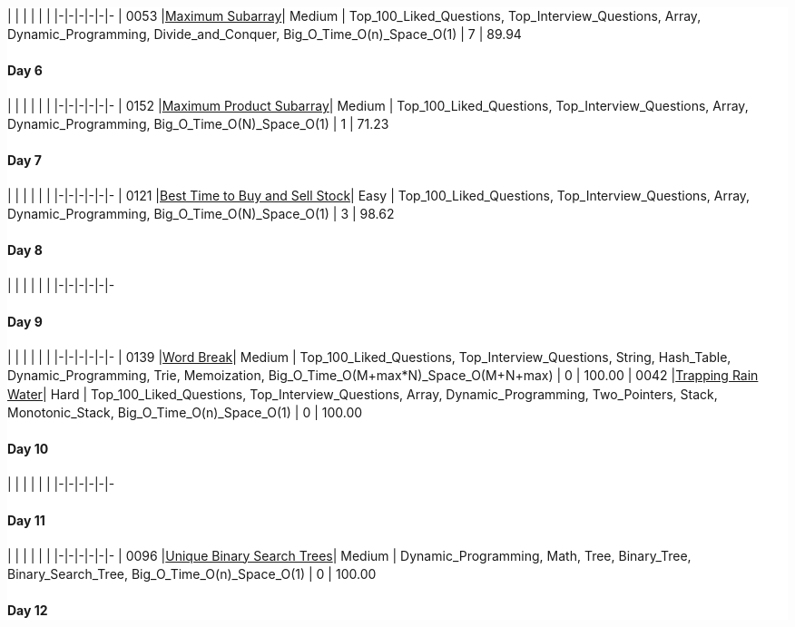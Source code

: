 |  |  |  |  |  | 
|-|-|-|-|-|-
| 0053 |[Maximum Subarray](src/main/rust/g0001_0100/s0053_maximum_subarray/Solution.rs)| Medium | Top_100_Liked_Questions, Top_Interview_Questions, Array, Dynamic_Programming, Divide_and_Conquer, Big_O_Time_O(n)_Space_O(1) | 7 | 89.94

#### Day 6

|  |  |  |  |  | 
|-|-|-|-|-|-
| 0152 |[Maximum Product Subarray](src/main/rust/g0101_0200/s0152_maximum_product_subarray/Solution.rs)| Medium | Top_100_Liked_Questions, Top_Interview_Questions, Array, Dynamic_Programming, Big_O_Time_O(N)_Space_O(1) | 1 | 71.23

#### Day 7

|  |  |  |  |  | 
|-|-|-|-|-|-
| 0121 |[Best Time to Buy and Sell Stock](src/main/rust/g0101_0200/s0121_best_time_to_buy_and_sell_stock/Solution.rs)| Easy | Top_100_Liked_Questions, Top_Interview_Questions, Array, Dynamic_Programming, Big_O_Time_O(N)_Space_O(1) | 3 | 98.62

#### Day 8

|  |  |  |  |  | 
|-|-|-|-|-|-

#### Day 9

|  |  |  |  |  | 
|-|-|-|-|-|-
| 0139 |[Word Break](src/main/rust/g0101_0200/s0139_word_break/Solution.rs)| Medium | Top_100_Liked_Questions, Top_Interview_Questions, String, Hash_Table, Dynamic_Programming, Trie, Memoization, Big_O_Time_O(M+max\*N)_Space_O(M+N+max) | 0 | 100.00
| 0042 |[Trapping Rain Water](src/main/rust/g0001_0100/s0042_trapping_rain_water/Solution.rs)| Hard | Top_100_Liked_Questions, Top_Interview_Questions, Array, Dynamic_Programming, Two_Pointers, Stack, Monotonic_Stack, Big_O_Time_O(n)_Space_O(1) | 0 | 100.00

#### Day 10

|  |  |  |  |  | 
|-|-|-|-|-|-

#### Day 11

|  |  |  |  |  | 
|-|-|-|-|-|-
| 0096 |[Unique Binary Search Trees](src/main/rust/g0001_0100/s0096_unique_binary_search_trees/Solution.rs)| Medium | Dynamic_Programming, Math, Tree, Binary_Tree, Binary_Search_Tree, Big_O_Time_O(n)_Space_O(1) | 0 | 100.00

#### Day 12
